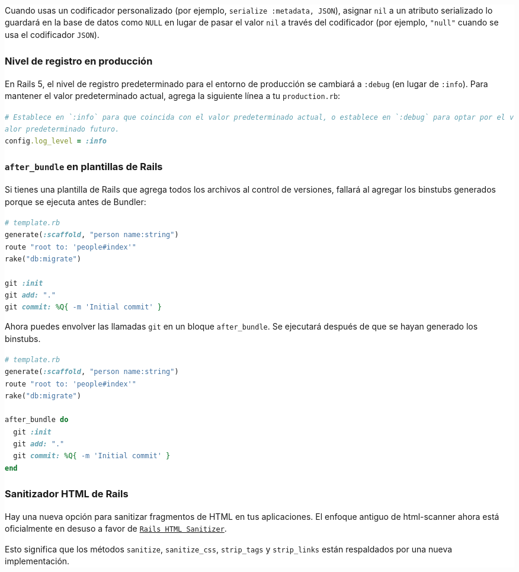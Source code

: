 Cuando usas un codificador personalizado (por ejemplo, `serialize :metadata, JSON`), asignar `nil` a un atributo serializado lo guardará en la base de datos como `NULL` en lugar de pasar el valor `nil` a través del codificador (por ejemplo, `"null"` cuando se usa el codificador `JSON`).

### Nivel de registro en producción

En Rails 5, el nivel de registro predeterminado para el entorno de producción se cambiará a `:debug` (en lugar de `:info`). Para mantener el valor predeterminado actual, agrega la siguiente línea a tu `production.rb`:

```ruby
# Establece en `:info` para que coincida con el valor predeterminado actual, o establece en `:debug` para optar por el valor predeterminado futuro.
config.log_level = :info
```

### `after_bundle` en plantillas de Rails

Si tienes una plantilla de Rails que agrega todos los archivos al control de versiones, fallará al agregar los binstubs generados porque se ejecuta antes de Bundler:

```ruby
# template.rb
generate(:scaffold, "person name:string")
route "root to: 'people#index'"
rake("db:migrate")

git :init
git add: "."
git commit: %Q{ -m 'Initial commit' }
```

Ahora puedes envolver las llamadas `git` en un bloque `after_bundle`. Se ejecutará después de que se hayan generado los binstubs.

```ruby
# template.rb
generate(:scaffold, "person name:string")
route "root to: 'people#index'"
rake("db:migrate")

after_bundle do
  git :init
  git add: "."
  git commit: %Q{ -m 'Initial commit' }
end
```

### Sanitizador HTML de Rails

Hay una nueva opción para sanitizar fragmentos de HTML en tus aplicaciones. El enfoque antiguo de html-scanner ahora está oficialmente en desuso a favor de [`Rails HTML Sanitizer`](https://github.com/rails/rails-html-sanitizer).

Esto significa que los métodos `sanitize`, `sanitize_css`, `strip_tags` y `strip_links` están respaldados por una nueva implementación.
